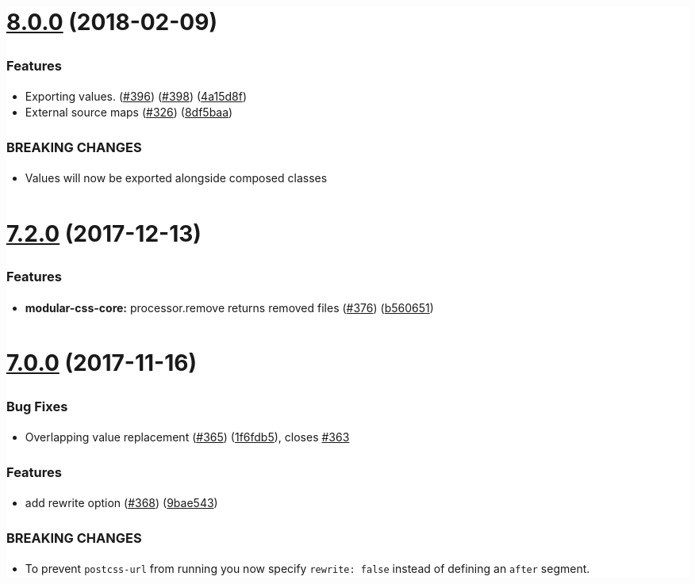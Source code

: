 <a name="8.0.0"></a>

# [8.0.0](https://github.com/tivac/modular-css/compare/v7.2.0...v8.0.0) (2018-02-09)

### Features

- Exporting values. ([#396](https://github.com/tivac/modular-css/issues/396)) ([#398](https://github.com/tivac/modular-css/issues/398)) ([4a15d8f](https://github.com/tivac/modular-css/commit/4a15d8f))
- External source maps ([#326](https://github.com/tivac/modular-css/issues/326)) ([8df5baa](https://github.com/tivac/modular-css/commit/8df5baa))

### BREAKING CHANGES

- Values will now be exported alongside composed classes

<a name="7.2.0"></a>

# [7.2.0](https://github.com/tivac/modular-css/compare/v7.1.0...v7.2.0) (2017-12-13)

### Features

- **modular-css-core:** processor.remove returns removed files ([#376](https://github.com/tivac/modular-css/issues/376)) ([b560651](https://github.com/tivac/modular-css/commit/b560651))

<a name="7.0.0"></a>

# [7.0.0](https://github.com/tivac/modular-css/compare/v6.1.0...v7.0.0) (2017-11-16)

### Bug Fixes

- Overlapping value replacement ([#365](https://github.com/tivac/modular-css/issues/365)) ([1f6fdb5](https://github.com/tivac/modular-css/commit/1f6fdb5)), closes [#363](https://github.com/tivac/modular-css/issues/363)

### Features

- add rewrite option ([#368](https://github.com/tivac/modular-css/issues/368)) ([9bae543](https://github.com/tivac/modular-css/commit/9bae543))

### BREAKING CHANGES

- To prevent `postcss-url` from running you now specify `rewrite: false` instead of defining an `after` segment.
